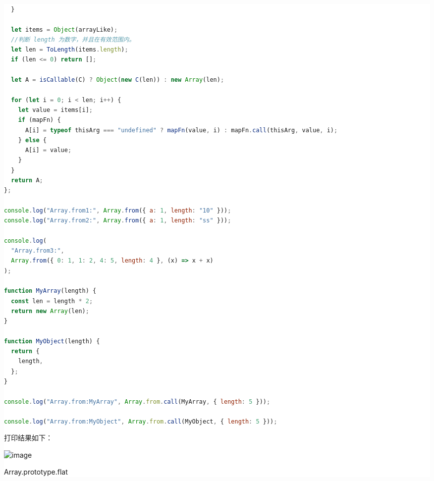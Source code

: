 ```js
  }

  let items = Object(arrayLike);
  //判断 length 为数字，并且在有效范围内。
  let len = ToLength(items.length);
  if (len <= 0) return [];

  let A = isCallable(C) ? Object(new C(len)) : new Array(len);

  for (let i = 0; i < len; i++) {
    let value = items[i];
    if (mapFn) {
      A[i] = typeof thisArg === "undefined" ? mapFn(value, i) : mapFn.call(thisArg, value, i);
    } else {
      A[i] = value;
    }
  }
  return A;
};

console.log("Array.from1:", Array.from({ a: 1, length: "10" }));
console.log("Array.from2:", Array.from({ a: 1, length: "ss" }));

console.log(
  "Array.from3:",
  Array.from({ 0: 1, 1: 2, 4: 5, length: 4 }, (x) => x + x)
);

function MyArray(length) {
  const len = length * 2;
  return new Array(len);
}

function MyObject(length) {
  return {
    length,
  };
}

console.log("Array.from:MyArray", Array.from.call(MyArray, { length: 5 }));

console.log("Array.from:MyObject", Array.from.call(MyObject, { length: 5 }));
```

打印结果如下：

![image](//tvax3.sinaimg.cn/mw690/007c1Ltfgy1h41z9j634xj30910g9juy.jpg)





Array.prototype.flat
